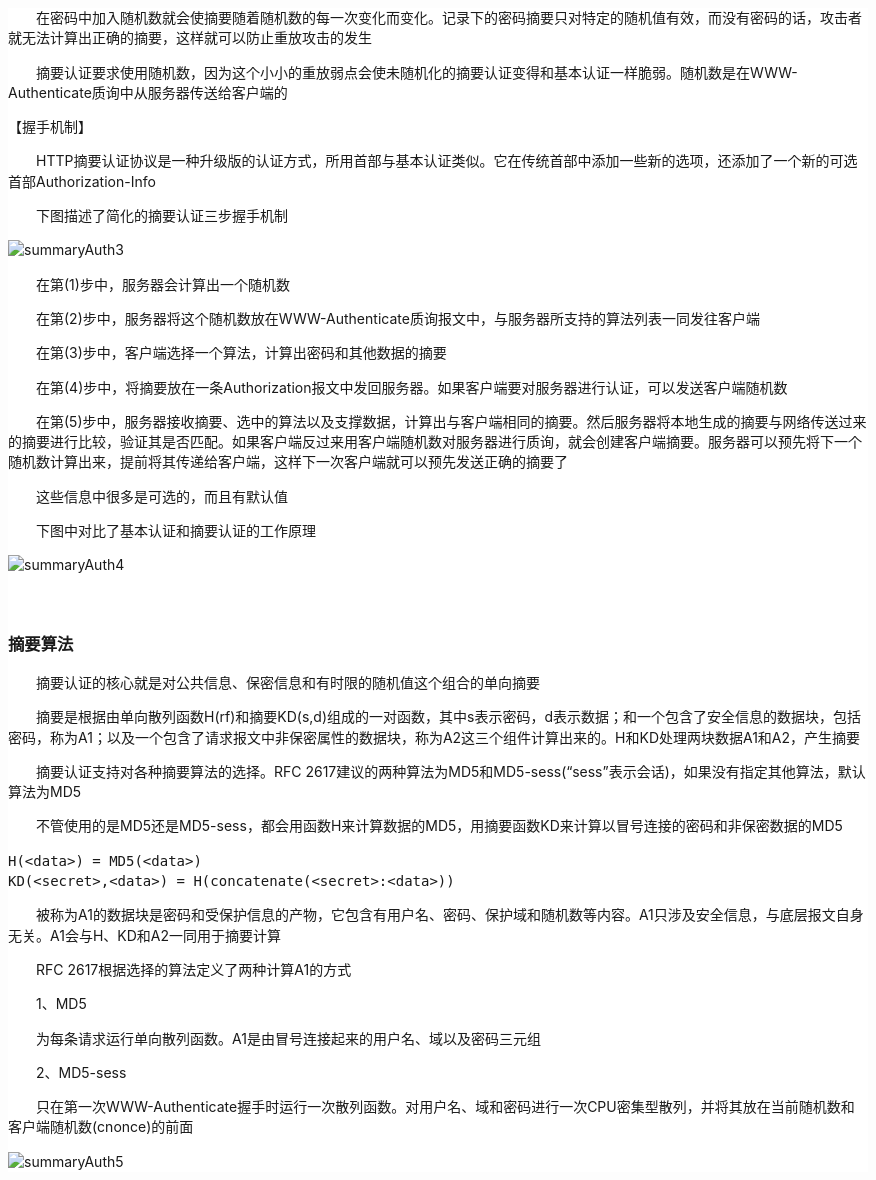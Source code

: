 &emsp;&emsp;在密码中加入随机数就会使摘要随着随机数的每一次变化而变化。记录下的密码摘要只对特定的随机值有效，而没有密码的话，攻击者就无法计算出正确的摘要，这样就可以防止重放攻击的发生

&emsp;&emsp;摘要认证要求使用随机数，因为这个小小的重放弱点会使未随机化的摘要认证变得和基本认证一样脆弱。随机数是在WWW-Authenticate质询中从服务器传送给客户端的

【握手机制】

&emsp;&emsp;HTTP摘要认证协议是一种升级版的认证方式，所用首部与基本认证类似。它在传统首部中添加一些新的选项，还添加了一个新的可选首部Authorization-Info

&emsp;&emsp;下图描述了简化的摘要认证三步握手机制

![summaryAuth3](https://pic.xiaohuochai.site/blog/HTTP_summaryAuth3.jpg)

&emsp;&emsp;在第(1)步中，服务器会计算出一个随机数

&emsp;&emsp;在第(2)步中，服务器将这个随机数放在WWW-Authenticate质询报文中，与服务器所支持的算法列表一同发往客户端

&emsp;&emsp;在第(3)步中，客户端选择一个算法，计算出密码和其他数据的摘要

&emsp;&emsp;在第(4)步中，将摘要放在一条Authorization报文中发回服务器。如果客户端要对服务器进行认证，可以发送客户端随机数

&emsp;&emsp;在第(5)步中，服务器接收摘要、选中的算法以及支撑数据，计算出与客户端相同的摘要。然后服务器将本地生成的摘要与网络传送过来的摘要进行比较，验证其是否匹配。如果客户端反过来用客户端随机数对服务器进行质询，就会创建客户端摘要。服务器可以预先将下一个随机数计算出来，提前将其传递给客户端，这样下一次客户端就可以预先发送正确的摘要了

&emsp;&emsp;这些信息中很多是可选的，而且有默认值

&emsp;&emsp;下图中对比了基本认证和摘要认证的工作原理

![summaryAuth4](https://pic.xiaohuochai.site/blog/HTTP_summaryAuth4.jpg)

&nbsp;

### 摘要算法

&emsp;&emsp;摘要认证的核心就是对公共信息、保密信息和有时限的随机值这个组合的单向摘要

&emsp;&emsp;摘要是根据由单向散列函数H(rf)和摘要KD(s,d)组成的一对函数，其中s表示密码，d表示数据；和一个包含了安全信息的数据块，包括密码，称为A1；以及一个包含了请求报文中非保密属性的数据块，称为A2这三个组件计算出来的。H和KD处理两块数据A1和A2，产生摘要

&emsp;&emsp;摘要认证支持对各种摘要算法的选择。RFC 2617建议的两种算法为MD5和MD5-sess(&ldquo;sess&rdquo;表示会话)，如果没有指定其他算法，默认算法为MD5

&emsp;&emsp;不管使用的是MD5还是MD5-sess，都会用函数H来计算数据的MD5，用摘要函数KD来计算以冒号连接的密码和非保密数据的MD5

<div>
<pre>H(&lt;data&gt;) = MD5(&lt;data&gt;)
KD(&lt;secret&gt;,&lt;data&gt;) = H(concatenate(&lt;secret&gt;:&lt;data&gt;))</pre>
</div>

&emsp;&emsp;被称为A1的数据块是密码和受保护信息的产物，它包含有用户名、密码、保护域和随机数等内容。A1只涉及安全信息，与底层报文自身无关。A1会与H、KD和A2一同用于摘要计算

&emsp;&emsp;RFC 2617根据选择的算法定义了两种计算A1的方式

&emsp;&emsp;1、MD5

&emsp;&emsp;为每条请求运行单向散列函数。A1是由冒号连接起来的用户名、域以及密码三元组

&emsp;&emsp;2、MD5-sess

&emsp;&emsp;只在第一次WWW-Authenticate握手时运行一次散列函数。对用户名、域和密码进行一次CPU密集型散列，并将其放在当前随机数和客户端随机数(cnonce)的前面

![summaryAuth5](https://pic.xiaohuochai.site/blog/HTTP_summaryAuth5.jpg)

